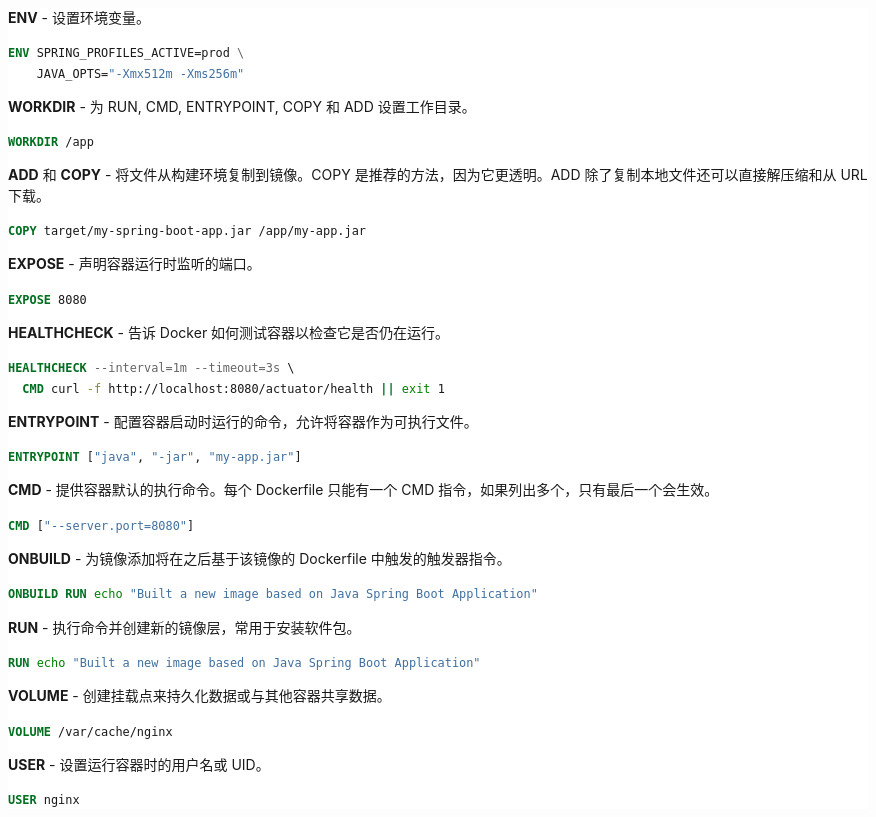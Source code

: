 **ENV** - 设置环境变量。 

```dockerfile
ENV SPRING_PROFILES_ACTIVE=prod \
    JAVA_OPTS="-Xmx512m -Xms256m"
```

**WORKDIR** - 为 RUN, CMD, ENTRYPOINT, COPY 和 ADD 设置工作目录。 

```dockerfile
WORKDIR /app
```

**ADD** 和 **COPY** - 将文件从构建环境复制到镜像。COPY 是推荐的方法，因为它更透明。ADD 除了复制本地文件还可以直接解压缩和从 URL 下载。 

```dockerfile
COPY target/my-spring-boot-app.jar /app/my-app.jar
```

**EXPOSE** - 声明容器运行时监听的端口。 

```dockerfile
EXPOSE 8080
```

**HEALTHCHECK** - 告诉 Docker 如何测试容器以检查它是否仍在运行。 

```dockerfile
HEALTHCHECK --interval=1m --timeout=3s \
  CMD curl -f http://localhost:8080/actuator/health || exit 1
```

**ENTRYPOINT** - 配置容器启动时运行的命令，允许将容器作为可执行文件。 

```dockerfile
ENTRYPOINT ["java", "-jar", "my-app.jar"]
```

**CMD** - 提供容器默认的执行命令。每个 Dockerfile 只能有一个 CMD 指令，如果列出多个，只有最后一个会生效。 

```dockerfile
CMD ["--server.port=8080"]
```

**ONBUILD** - 为镜像添加将在之后基于该镜像的 Dockerfile 中触发的触发器指令。

```dockerfile
ONBUILD RUN echo "Built a new image based on Java Spring Boot Application"
```

**RUN** - 执行命令并创建新的镜像层，常用于安装软件包。 

```dockerfile
RUN echo "Built a new image based on Java Spring Boot Application"
```

**VOLUME** - 创建挂载点来持久化数据或与其他容器共享数据。 

```dockerfile
VOLUME /var/cache/nginx
```

**USER** - 设置运行容器时的用户名或 UID。 

```dockerfile
USER nginx
```
